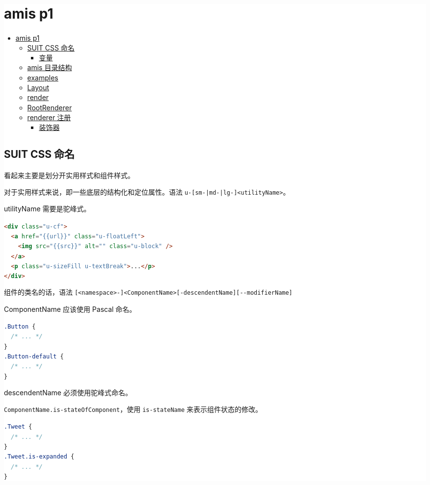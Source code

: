# amis p1



- [amis p1](#amis-p1)
  - [SUIT CSS 命名](#suit-css-命名)
    - [变量](#变量)
  - [amis 目录结构](#amis-目录结构)
  - [examples](#examples)
  - [Layout](#layout)
  - [render](#render)
  - [RootRenderer](#rootrenderer)
  - [renderer 注册](#renderer-注册)
    - [装饰器](#装饰器)



## SUIT CSS 命名

看起来主要是划分开实用样式和组件样式。

对于实用样式来说，即一些底层的结构化和定位属性。语法 `u-[sm-|md-|lg-]<utilityName>`。

utilityName 需要是驼峰式。

```html
<div class="u-cf">
  <a href="{{url}}" class="u-floatLeft">
    <img src="{{src}}" alt="" class="u-block" />
  </a>
  <p class="u-sizeFill u-textBreak">...</p>
</div>
```

组件的类名的话，语法 `[<namespace>-]<ComponentName>[-descendentName][--modifierName]`

ComponentName 应该使用 Pascal 命名。

```css
.Button {
  /* ... */
}
.Button-default {
  /* ... */
}
```

descendentName 必须使用驼峰式命名。

`ComponentName.is-stateOfComponent`，使用 `is-stateName` 来表示组件状态的修改。

```css
.Tweet {
  /* ... */
}
.Tweet.is-expanded {
  /* ... */
}
```
